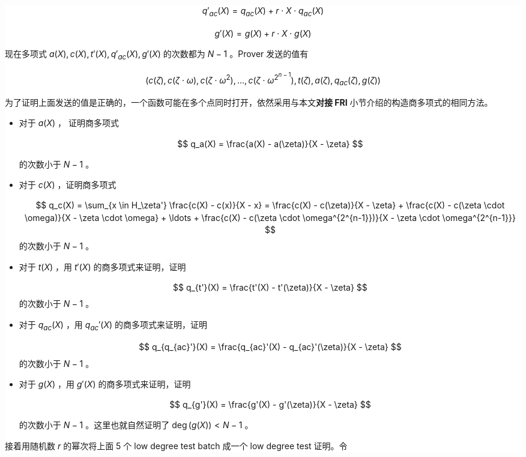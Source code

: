 $$
q'_{ac}(X) = q_{ac}(X) + r \cdot X \cdot q_{ac}(X)
$$

$$
g'(X) = g(X) + r \cdot X \cdot g(X)
$$

现在多项式 $a(X), c(X), t'(X), q'_{ac}(X), g'(X)$ 的次数都为 $N - 1$ 。Prover 发送的值有

$$
\big(c(\zeta), c(\zeta\cdot\omega), c(\zeta\cdot\omega^2), \ldots, c(\zeta\cdot\omega^{2^{n-1}}), t(\zeta),a(\zeta), q_{ac}(\zeta), g(\zeta)\big)
$$

为了证明上面发送的值是正确的，一个函数可能在多个点同时打开，依然采用与本文**对接 FRI** 小节介绍的构造商多项式的相同方法。

- 对于 $a(X)$ ， 证明商多项式
	
	$$
	q_a(X) = \frac{a(X) - a(\zeta)}{X - \zeta}
	$$
	
	的次数小于 $N - 1$ 。

- 对于 $c(X)$ ，证明商多项式
	
	$$
	q_c(X) = \sum_{x \in H_\zeta'} \frac{c(X) - c(x)}{X - x} = \frac{c(X) - c(\zeta)}{X - \zeta} + \frac{c(X) - c(\zeta \cdot \omega)}{X - \zeta \cdot \omega} + \ldots + \frac{c(X) - c(\zeta \cdot \omega^{2^{n-1}})}{X - \zeta \cdot \omega^{2^{n-1}}}
	$$
	的次数小于 $N - 1$ 。

- 对于 $t(X)$ ，用 $t'(X)$ 的商多项式来证明，证明

	$$
	q_{t'}(X) = \frac{t'(X) - t'(\zeta)}{X - \zeta}
	$$
	的次数小于 $N - 1$ 。


- 对于 $q_{ac}(X)$ ，用 $q_{ac}'(X)$ 的商多项式来证明，证明
	
	$$
	q_{q_{ac}'}(X) = \frac{q_{ac}'(X) - q_{ac}'(\zeta)}{X - \zeta}
	$$
	的次数小于 $N - 1$ 。

- 对于 $g(X)$ ，用 $g'(X)$ 的商多项式来证明，证明
	
	$$
	q_{g'}(X) = \frac{g'(X) - g'(\zeta)}{X - \zeta}
	$$
	
	的次数小于 $N - 1$ 。这里也就自然证明了 $\deg(g(X)) < N - 1$ 。


接着用随机数 $r$ 的幂次将上面 $5$ 个 low degree test batch 成一个 low degree test 证明。令
